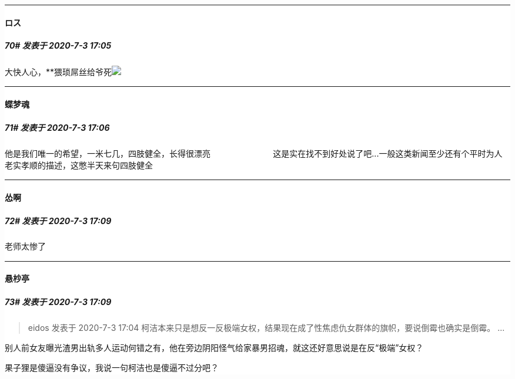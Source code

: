 





*****

####  ロス  
##### 70#       发表于 2020-7-3 17:05




大快人心，**猥琐屌丝给爷死<img src="https://static.saraba1st.com/image/smiley/face2017/166.png" referrerpolicy="no-referrer">







*****

####  蝶梦魂  
##### 71#       发表于 2020-7-3 17:06




他是我们唯一的希望，一米七几，四肢健全，长得很漂亮                           这是实在找不到好处说了吧...一般这类新闻至少还有个平时为人老实孝顺的描述，这憋半天来句四肢健全







*****

####  怂啊  
##### 72#       发表于 2020-7-3 17:09




老师太惨了







*****

####  悬杪亭  
##### 73#       发表于 2020-7-3 17:09



<blockquote>eidos 发表于 2020-7-3 17:04
柯洁本来只是想反一反极端女权，结果现在成了性焦虑仇女群体的旗帜，要说倒霉也确实是倒霉。 ...</blockquote>
别人前女友曝光渣男出轨多人运动何错之有，他在旁边阴阳怪气给家暴男招魂，就这还好意思说是在反“极端”女权？

果子狸是傻逼没有争议，我说一句柯洁也是傻逼不过分吧？
